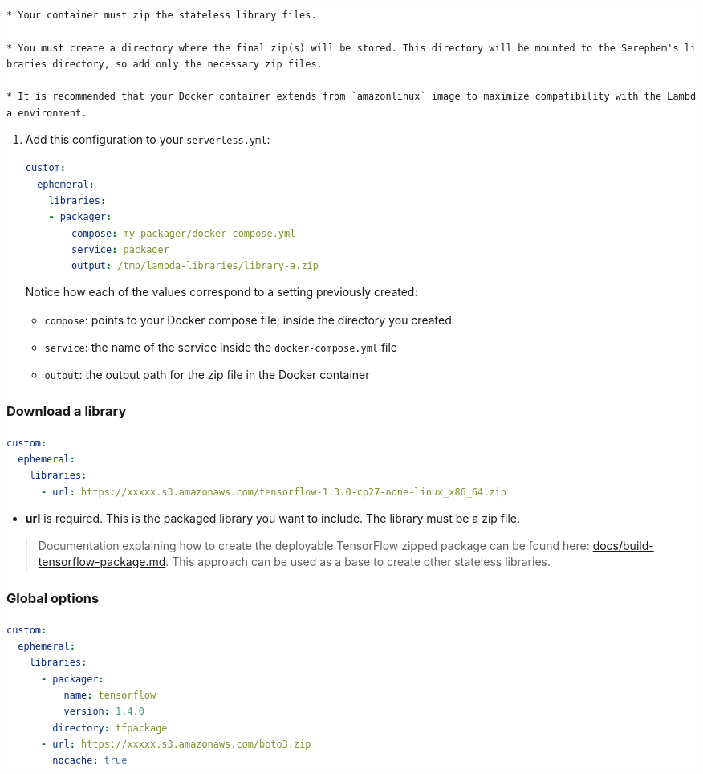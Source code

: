    * Your container must zip the stateless library files.

    * You must create a directory where the final zip(s) will be stored. This directory will be mounted to the Serephem's libraries directory, so add only the necessary zip files.

    * It is recommended that your Docker container extends from `amazonlinux` image to maximize compatibility with the Lambda environment.

1. Add this configuration to your `serverless.yml`:

    ```yaml
    custom:
      ephemeral:
        libraries:
        - packager:
            compose: my-packager/docker-compose.yml
            service: packager
            output: /tmp/lambda-libraries/library-a.zip
    ```

    Notice how each of the values correspond to a setting previously created:

    * `compose`: points to your Docker compose file, inside the directory you created

    * `service`: the name of the service inside the `docker-compose.yml` file

    * `output`: the output path for the zip file in the Docker container

### Download a library

```yaml
custom:
  ephemeral:
    libraries:
      - url: https://xxxxx.s3.amazonaws.com/tensorflow-1.3.0-cp27-none-linux_x86_64.zip
```

- **url** is required. This is the packaged library you want to include. The library must be a zip file.

> Documentation explaining how to create the deployable TensorFlow zipped package can be found here: [docs/build-tensorflow-package.md](docs/build-tensorflow-package.md). This approach can be used as a base to create other stateless libraries.

### Global options

```yaml
custom:
  ephemeral:
    libraries:
      - packager:
          name: tensorflow
          version: 1.4.0
        directory: tfpackage
      - url: https://xxxxx.s3.amazonaws.com/boto3.zip
        nocache: true
```
